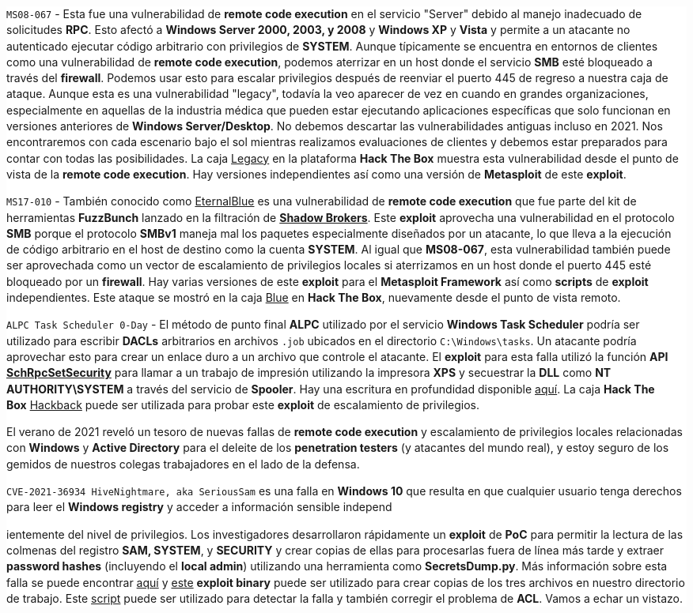`MS08-067` - Esta fue una vulnerabilidad de **remote code execution** en el servicio "Server" debido al manejo inadecuado de solicitudes **RPC**. Esto afectó a **Windows Server 2000, 2003, y 2008** y **Windows XP** y **Vista** y permite a un atacante no autenticado ejecutar código arbitrario con privilegios de **SYSTEM**. Aunque típicamente se encuentra en entornos de clientes como una vulnerabilidad de **remote code execution**, podemos aterrizar en un host donde el servicio **SMB** esté bloqueado a través del **firewall**. Podemos usar esto para escalar privilegios después de reenviar el puerto 445 de regreso a nuestra caja de ataque. Aunque esta es una vulnerabilidad "legacy", todavía la veo aparecer de vez en cuando en grandes organizaciones, especialmente en aquellas de la industria médica que pueden estar ejecutando aplicaciones específicas que solo funcionan en versiones anteriores de **Windows Server/Desktop**. No debemos descartar las vulnerabilidades antiguas incluso en 2021. Nos encontraremos con cada escenario bajo el sol mientras realizamos evaluaciones de clientes y debemos estar preparados para contar con todas las posibilidades. La caja [Legacy](https://0xdf.gitlab.io/2019/02/21/htb-legacy.html) en la plataforma **Hack The Box** muestra esta vulnerabilidad desde el punto de vista de la **remote code execution**. Hay versiones independientes así como una versión de **Metasploit** de este **exploit**.

`MS17-010` - También conocido como [EternalBlue](https://en.wikipedia.org/wiki/EternalBlue) es una vulnerabilidad de **remote code execution** que fue parte del kit de herramientas **FuzzBunch** lanzado en la filtración de **[Shadow Brokers](https://en.wikipedia.org/wiki/The_Shadow_Brokers)**. Este **exploit** aprovecha una vulnerabilidad en el protocolo **SMB** porque el protocolo **SMBv1** maneja mal los paquetes especialmente diseñados por un atacante, lo que lleva a la ejecución de código arbitrario en el host de destino como la cuenta **SYSTEM**. Al igual que **MS08-067**, esta vulnerabilidad también puede ser aprovechada como un vector de escalamiento de privilegios locales si aterrizamos en un host donde el puerto 445 esté bloqueado por un **firewall**. Hay varias versiones de este **exploit** para el **Metasploit Framework** así como **scripts** de **exploit** independientes. Este ataque se mostró en la caja [Blue](https://0xdf.gitlab.io/2021/05/11/htb-blue.html) en **Hack The Box**, nuevamente desde el punto de vista remoto.

`ALPC Task Scheduler 0-Day` - El método de punto final **ALPC** utilizado por el servicio **Windows Task Scheduler** podría ser utilizado para escribir **DACLs** arbitrarios en archivos `.job` ubicados en el directorio `C:\Windows\tasks`. Un atacante podría aprovechar esto para crear un enlace duro a un archivo que controle el atacante. El **exploit** para esta falla utilizó la función **API [SchRpcSetSecurity](https://docs.microsoft.com/en-us/openspecs/windows_protocols/ms-tsch/a8172c11-a24a-4ad9-abd0-82bcf29d794d?redirectedfrom=MSDN)** para llamar a un trabajo de impresión utilizando la impresora **XPS** y secuestrar la **DLL** como **NT AUTHORITY\SYSTEM** a través del servicio de **Spooler**. Hay una escritura en profundidad disponible [aquí](https://blog.grimm-co.com/2020/05/alpc-task-scheduler-0-day.html). La caja **Hack The Box** [Hackback](https://snowscan.io/htb-writeup-hackback/) puede ser utilizada para probar este **exploit** de escalamiento de privilegios.

El verano de 2021 reveló un tesoro de nuevas fallas de **remote code execution** y escalamiento de privilegios locales relacionadas con **Windows** y **Active Directory** para el deleite de los **penetration testers** (y atacantes del mundo real), y estoy seguro de los gemidos de nuestros colegas trabajadores en el lado de la defensa.

`CVE-2021-36934 HiveNightmare, aka SeriousSam` es una falla en **Windows 10** que resulta en que cualquier usuario tenga derechos para leer el **Windows registry** y acceder a información sensible independ

ientemente del nivel de privilegios. Los investigadores desarrollaron rápidamente un **exploit** de **PoC** para permitir la lectura de las colmenas del registro **SAM, SYSTEM**, y **SECURITY** y crear copias de ellas para procesarlas fuera de línea más tarde y extraer **password hashes** (incluyendo el **local admin**) utilizando una herramienta como **SecretsDump.py**. Más información sobre esta falla se puede encontrar [aquí](https://doublepulsar.com/hivenightmare-aka-serioussam-anybody-can-read-the-registry-in-windows-10-7a871c465fa5) y [este](https://github.com/GossiTheDog/HiveNightmare/raw/master/Release/HiveNightmare.exe) **exploit binary** puede ser utilizado para crear copias de los tres archivos en nuestro directorio de trabajo. Este [script](https://github.com/GossiTheDog/HiveNightmare/blob/master/Mitigation.ps1) puede ser utilizado para detectar la falla y también corregir el problema de **ACL**. Vamos a echar un vistazo.
